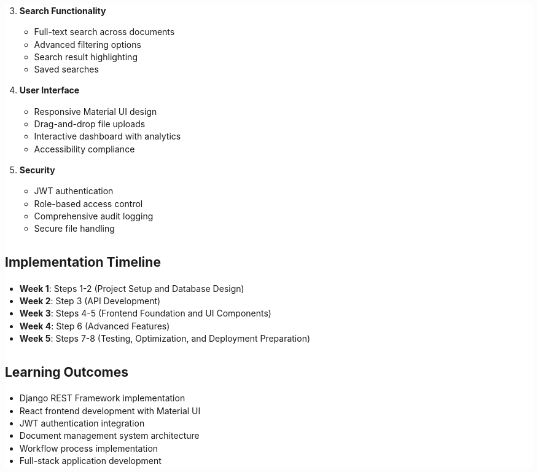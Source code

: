 3. **Search Functionality**
   - Full-text search across documents
   - Advanced filtering options
   - Search result highlighting
   - Saved searches

4. **User Interface**
   - Responsive Material UI design
   - Drag-and-drop file uploads
   - Interactive dashboard with analytics
   - Accessibility compliance

5. **Security**
   - JWT authentication
   - Role-based access control
   - Comprehensive audit logging
   - Secure file handling

## Implementation Timeline

- **Week 1**: Steps 1-2 (Project Setup and Database Design)
- **Week 2**: Step 3 (API Development)
- **Week 3**: Steps 4-5 (Frontend Foundation and UI Components)
- **Week 4**: Step 6 (Advanced Features)
- **Week 5**: Steps 7-8 (Testing, Optimization, and Deployment Preparation)

## Learning Outcomes

- Django REST Framework implementation
- React frontend development with Material UI
- JWT authentication integration
- Document management system architecture
- Workflow process implementation
- Full-stack application development
